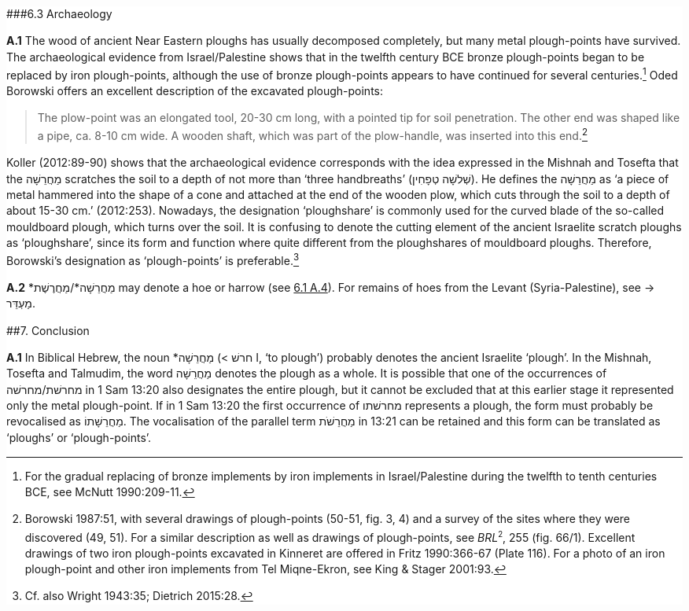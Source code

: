 
###<span id="Exe-ar">6.3 Archaeology</span>

<b> A.1</b> 
The wood of ancient Near Eastern ploughs  has usually decomposed completely, but many metal plough-points have survived. 
The archaeological evidence from Israel/Palestine
shows that in the twelfth century <span style="text-transform:uppercase;">bce</span> 
bronze plough-points began to be replaced by iron plough-points, although the use of bronze plough-points appears to have continued for several
centuries.[^83] 
Oded Borowski offers an excellent description of the excavated plough-points:

> The plow-point was an elongated tool, 20-30 cm long, with a pointed tip for soil penetration. 
The other end was shaped like a pipe, ca. 8-10 cm wide. A wooden shaft, which was part of the 
plow-handle, was inserted into this end.[^84]

Koller (2012:89-90) shows that the archaeological evidence corresponds with the idea expressed in the Mishnah and Tosefta 
that the <span dir="rtl">מַחֲרֵשָׁה</span> scratches the soil to a depth of not more than ‘three handbreaths’ (<span dir="rtl">שְׁלשָׁה טְפָחִין</span>).
He defines the <span dir="rtl">מַחֲרֵשָׁה</span> as ‘a piece of metal hammered into the shape of a cone and attached at the end of the wooden plow, which cuts through
the soil to a depth of about 15-30 cm.’ (2012:253).
Nowadays, the designation ‘ploughshare’ is commonly used for the curved blade of the so-called mouldboard plough, which turns over the soil.
It is confusing to denote the cutting element of the  ancient Israelite scratch ploughs as ‘ploughshare’, since its form and function where quite different
from the ploughshares of mouldboard ploughs. Therefore, Borowski’s designation as ‘plough-points’ is preferable.[^85]


<b>A.2</b> 
\*<span dir="rtl">מַחֲרֶשֶׁת</span>/\*<span dir="rtl">מַחֲרֵשָׁה</span> may denote a hoe or harrow (see <a href="#Koller">6.1 A.4</a>). For remains of hoes from the Levant (Syria-Palestine), see → <span dir="rtl">מַעְדֵּר</span>.


##<span id="Con">7. Conclusion</span>

<b> A.1</b> 
In Biblical Hebrew, the noun \*<span dir="rtl">מַחֲרֵשָׁה</span> (< <span dir="rtl">חרשׁ</span> <span style="text-transform:uppercase;">i</span>, ‘to plough’)
probably denotes the ancient Israelite ‘plough’. 
In the Mishnah, Tosefta and Talmudim, the word <span dir="rtl">מַחֲרֵשָׁה</span>
denotes the plough as a whole. It is possible that one of the occurrences
of <span dir="rtl">מחרשׁה</span>/<span dir="rtl">מחרשׁת</span>
in 1 Sam 13:20  also designates the entire plough, but it cannot be excluded that at this earlier stage it represented only the metal plough-point.
If in 1 Sam 13:20 the first occurrence of <span dir="rtl">מחרשׁתו</span>
represents a plough, the form must probably be revocalised as  <span dir="rtl">מַחֲרֵשָׁתוֹ</span>.
The vocalisation of the parallel term <span dir="rtl">מַחֲרֵשֹׁת</span>
in 13:21 can be retained and this form can be translated as ‘ploughs’ or ‘plough-points’.




[^1]: If <span dir="rtl">מחרשֹׁת</span> in 13:21 were a plural form of  \*<span dir="rtl">מַחֲרֶשֶׁת</span>/\*<span dir="rtl">מַחֲרֵשָׁה</span>, the expected vocalisation in 13:21 would be  <span dir="rtl">מַחֲרָשֹׁת</span> (with <i>qameṣ</i>). Cf.  <span dir="rtl">מַעֲרָכוֹת</span> in Lev 24:6, <span dir="rtl">מַאֲכָלוֹת</span> in Prov 30:14, and the similar plural forms of other nouns mentioned in BL, 490&nbsp;aζ.
[^2]: <i>DCH</i> v: 229-30. See also the discussion in <a href="#Versions">4. A.1-2</a> and <a href="#Exe-lit">6.1</a>.
[^3]: See <i>BHK</i><sup><small>1</small></sup>, BDB, 361, and the literature mentioned in Barthélemy, <i>CTAT</i> 1:180.
[^4]: See <i>BHK</i><sup><small>2/3</small></sup>, KBL, 515; Ges<sup><small>18</small></sup>, 661, and the literature mentioned in Barthélemy, <i>CTAT</i> 1:180-81. See also the critical assessment of this emendation by Koller (2012:84-85). In other contexts, δρέπανον  represents Heb. <span dir="rtl">מַזְמֵרָה</span> (Isa 2:4; 18:5; Mic 4:3; Joel 4:10) or Heb. <span dir="rtl">מַגָּל</span> (Jer 50:16 = 27:16<sup><small>LXX</small></sup>; Joel 4:13). Remarkably, no scholars seem to have suggested reading  <span dir="rtl">מזמרתו</span> or <span dir="rtl">מגלו</span> instead of <span dir="rtl">מחרשתו</span> at the end of 1 Sam 13:20. Stoebe (1973:254) proposed reading <span dir="rtl">חֲרִיצֹו</span> instead of <span dir="rtl">מחרשתו</span> (cf. 2 Sam 12:31).
[^5]: Barthélemy, <i>CTAT</i> 1:181. Similarly: Cook (1994), who retained the MT as the <i>lectio difficilior</i>.
[^6]: <i>DCH</i> v:229-30.
[^7]: The reading is found in  1Q28/1QS <span style="text-transform:uppercase;">iii</span>:2  (Burrows 1951: Plate III; Charlesworth 1994:12) and 4Q257/4QpapS<sup><small>c</small></sup> <span style="text-transform:uppercase;">iii</span>:3-4 (DJD XXVI, 73, damaged).
[^8]: For unknown reasons,  the noun <span dir="rtl">מחרש</span> in the Community Rule is mentioned under the lemma   \*<span dir="rtl">מַחֲרֵשָׁה</span>/\*<span dir="rtl">מַחֲרֶשֶׁת</span>   in Ges<sup><small>18</small></sup>,  661.
[^9]: DJD XXVI, 76.
[^10]: See Charlesworth 1994:13 (with  different translations in n. 44); DJD XXVI, 76-77. See also the lemma \*<span dir="rtl">מַחֲרָשׁ</span> in <i>DCH</i> v:229.
[^11]: BDB, 361; KBL, 515; <i>DCH</i> v:229; <i>HALOT</i>, 572.
[^12]: For cognates of <span dir="rtl">חרשׁ</span> <span style="text-transform:uppercase;">i</span>  in Old Canaanite,  Aramaic, etc., see <i>DNWSI</i>, 407, 408; Koller 2012:87.
[^13]: Loewenstamm 1959;  Hamp et al. 1986:222-23; For <span dir="rtl">חרשׁ</span> <span style="text-transform:uppercase;">ii</span>, see Ges<sup><small>18</small></sup>,  402 (<span dir="rtl">חֹרֵשׁ נְחֹשֶׁת וּבַרְזֶל</span>   in Gen 4:22 and <span dir="rtl">חֹרֵשׁ נְחֹשֶׁת</span> in 1 Kgs 7:14); cf. the noun <span dir="rtl">חָרָשׁ</span>, ‘craftsman’, ‘artisan’.
[^14]: For Ug. <i>ḥrš</i>, ‘craftsman, artisan’, see <i>WUS</i>, 108;  <i>UT</i>, 399 (# 903);  <i>DULAT</i><sup><small> 1</small></sup>, 370-71; <i>DULAT</i><sup><small> 3</small></sup>, 366; <i>KWU</i>, 47.  For Phoenician <i>ḥrš</i>, ‘craftsman’, ‘artisan’, see <i>DNWSI</i>, 408.
[^15]: <i>CAD</i> E, 285-89. Similarly: <i>AHw</i> i:238-39.
[^16]: <i>CAD</i> M II, 23-25. Similarly: <i>AHw</i> ii:645-46.
[^17]: <i>WUS</i>, 108-09;  <i>UT</i>, 399 (# 905); <i>DULAT</i><sup><small> 1</small></sup>, 371-72; <i>DULAT</i><sup><small> 3</small></sup>, 367; <i>KWU</i>, 47.
[^18]: <i>WUS</i>, 108;  <i>DLU</i>, 268;  <i>UG</i>, 267;  <i>DULAT</i><sup><small> 1</small></sup>, 537-38; <i>DULAT</i><sup><small> 3</small></sup>, 531.
[^19]: Loretz 1993.  After a discussion of the various translations, the interpretation as ‘plough(share)’ is rejected in Dietrich & Loretz 2005, 228-30 (<i>bmḥrṯt</i> in <i>KTU</i> 6.14:3 interpreted as ‘from the agricultural field’; cf. <i>TUAT.NF</i> 6: 86). <i>KWU</i>, 71, assumes the meaning ‘Ackerland’ (cultivated land) for the occurrences  in <i>KTU</i> 1.6:IV.3, 14,  but prefers the translation ‘Pflug’ (plough) for the occurrence in <i>KTU</i> 6.14:3.
[^20]: Lane,  541-42; Wehr, 166.
[^21]: <i>SD</i>, 71; <i>DOSA</i>, 192.
[^22]: <i>CDG</i>, 243.
[^23]: In addition to the occurrences mentioned in the following notes, the word <span dir="rtl">מחרישה</span> occurs in  mBava Batra 2:1, 12, 13; tShabbat 6:8; tBava Qamma 2:6; tBava Metziʿa 9:18; tBava Batra 1:2, 14; tKelim Bava Metziʿa 5:7; t.ʾOhalot 15:13; bTaʿanit 25b;  bBava Qamma 30a;  bBava Batra 17a, 18a, 19a, 26a, 27b, 82b; yPeʾah 2, 17a;  6, 19c; yKilʾayim 7, 30d;     yNazir 7, 55d;  yBava Qamma 3, 3c; yBava Metziʿa 9, 12b (together with <span dir="rtl">קורדום</span>;  cf. → <span dir="rtl">קַרְדֹּם</span> in 1 Sam 13:20-21);  yBava Batra 2, 13ab; 7, 15c. In mSheviʿit  5:6  and bʿAvodah Zarah 15b, reference is made to <span dir="rtl">מַחֲרֵישָׁה וְכָל כֵּלֶיהָ</span>,  ‘the plough and all its implements’.
[^24]: mʾOhalot 17:1-3.
[^25]: mSheviʿit 3:7;   tSheviʿit 3:4;  ySheviʿit 3, 34bd;  mʿOrlah 1:3;  yʿOrlah 1, 60c.
[^26]: <span id="mBM9:13">According </span></span> to mBava Metziʿa 9:13, a creditor who wants to take a pledge from a debtor may take a <span dir="rtl">כַּר</span>, ‘pillow’, by day and must give it back  by night (cf. Deut 24:12-13) and may take a <span dir="rtl">מַחֲרֵשָׁה</span> by night and must return it by day.  Apparently, the <span dir="rtl">כַּר</span> and the <span dir="rtl">מַחֲרֵשָׁה</span> were seen as essential.  The rule is quoted in bBava Metziʿa 113a, yBava Metziʿa 9, 12a, and bTemurah 6a. See also Sifre Devarim 277.
[^27]: mShabbat 17:4 quotes Rabbi  Yose as saying that on the Shabbat ‘all utensils may be moved except for the large saw and the plough-point’ (<span dir="rtl">כל הכלים נטלין  חוץ מן המסר הגדול ויתד של מחרשה</span>). The saying occurs also  in tShabbat 14:1;  bShabbat 123b, 157a; bʿEruvin 35a; yShabbat 17, 16a.  Further, the expression <span dir="rtl">יתד של מחרישה</span> occurs also in bʿEruvin 86a.
[^28]: tKelim Bava Batra 1:7, which refers also to the <span dir="rtl">עיין</span>, ‘eye’, as an element that could be detached from the plough.  In mKelim 21:2 the terms <span dir="rtl">חרב</span> and <span dir="rtl">עיין</span> are also used for parts of the plough  (see <a href="#Kelim">6.1 A.2</a>).
[^29]: Jastrow, <i>DTT</i>, 764,  <i>WTM</i> iii:82, with reference to bKetubbot 68a, bBava Metziʿa 113b.   According to bBava Metziʿa 113ab, Raba son of Rabbah interpreted the word <span dir="rtl">מחרישה</span> in mBava Metziʿa 9:13  (see <a href="#mBM9:13">n. 26</a>) as ‘strigil’, not as ‘plough’.
[^30]: This form is proposed in BDB, 361; KBL, 515; <i>HALOT</i>, 572; Ges<sup><small>18</small></sup>, 661.
[^31]: This  form is proposed in <i>DCH</i> v:229.
[^32]: Adrados, <i>DGE</i>, 1167; LEH<sup><small>1</small></sup>, 121;  <i>GELS</i>, 178.
[^33]: LSJ, 1849; Montanari, <i>BDAG</i>, 2184.
[^34]: Field I:507-08.
[^35]: Field I:507.
[^36]: Field I:508.
[^37]: <i>GELS</i>, 328,  with reference to Van der Meer 2008:592-96. In all the other verses (Gen 24:65; 38:14, 19; Isa 3:23; Song 5:7), θέριστρον  is translated as ‘light summer garment’ or ‘veil’. 
[^38]: LSJ, 793; <i>GELS</i>, 328.
[^39]: Fernández Marcos & Busto Saiz 1989:36; Taylor 1992:42.
[^40]: LSJ, 430; Montanari, <i>BDAG</i>, 530.  Adrados, <i>DGE</i>, 1094:1) ‘<i>azada de dos puntas, laya</i>’, 2) ‘<i>piqueta, azuela</i> para demolición’.
[^41]: Field I:507-08.
[^42]: Adrados, <i>DGE</i>, 521; LEH<sup><small>1</small></sup>, 62; <i>GELS</i>, 92.
[^43]: LEH<sup><small>1</small></sup>, 204.
[^44]: <i>GELS</i>, 328.
[^45]: Payne Smith, <i>CSD</i>, 250; Sokoloff, <i>SLB</i>, 709.
[^46]: Payne Smith, <i>CSD</i>, 285; Sokoloff, <i>SLB</i>, 793. <i>SLB</i> gives as a   second translation ‘part of plow’.
[^47]: Jastrow, <i>DTT</i>, 1059. <i>WTM</i> iii:711 (Heb. <span dir="rtl">עֹושֶׁף</span>): ‘der spitze Theil eines Instrumentes, welcher zum Bohren und Pflügen diente, der andere scharfe Theil dieses Instrumentes diente zum Holzspalten’. According to mKelim 13:3, the → <span dir="rtl">קַרְדֹּם</span>  has an  <span dir="rtl">עֹושֶׁף</span> ‘paring/chipping edge’  and a  <span dir="rtl">בֵּית בִּקּוּעַ</span>   ‘splitting/chopping edge’.
[^48]: Jastrow, <i>DTT</i>, 1243, distinguishes <span dir="rtl">פְּרָשָׁא</span> I, ‘[driving] goad’ (Tg<sup><small>J</small></sup> Judg 3:31), from <span dir="rtl">פְּרָשָׁא</span> II, ‘[breaker, crusher,] ploughshare’ (1 Sam 13:20). <i>WTM</i> iv:145, and Dalman, <i>ANHT</i>, 354, suggest that <span dir="rtl">פְּרָשָׁא</span> means ‘ox goad’ in Judg 3:31 as well as 1 Sam 13:20. See further the discussion in section <a href="#Targ">4 A.2</a>.
[^49]: <i>OLD</i>, 1691. Lewis & Short, <i>LD</i>, 1631, describe <i>sarculum</i> as ‘an implement for loosening the soil, weeding, etc., <i>a light hoe</i>’.
[^50]: Lewis & Short, <i>LD</i>, 2014;  <i>OLD</i>, 2103.
[^51]: For the distinctive character of the transmitted LXX text of  1 Samuel, see Hugo 2015:129-32; Hugo 2016:222-23.
[^52]: <i>GELS</i>, 328, 689.   For the precise meaning of θερίζειν θερισμὸν   and  τρυγᾶν τρυγητὸν,  see also  Grillet & Lestienne 1997:196-97.
[^53]: Grillet and Lestienne (1997:197) suggest that the Heb. source used by the Gk. translators  read <span dir="rtl">ולקצר קצירו ולבצר בצירו</span> instead of <span dir="rtl">ולחרש חרישו ולקצר קצירו</span> (MT). See also DJD  XVII, 59. However, in addition to the deviating Gk. rendering of <span dir="rtl">מחרשת</span>/<span dir="rtl">מחרשה</span> in 1 Sam 13:20-21, reference must be made to a fragment of 4Q51/4QSam<sup><small>a</small></sup> showing the letters <span dir="rtl">[ולחר]ש חר̊[ישו]</span> at the expected position (DJD XVII, 58). The Gk. translation seems to be due to confusion about the meaning of Heb. <span dir="rtl">חרשׁ</span>; see Wirth 2017:5.
[^54]: Fernández Marcos & Busto Saiz 1989:22; Taylor 1992:25.
[^55]: McCarter argues that the Antiochene text of LXX reflects the initial Heb. reading (reconstructed as <span dir="rtl">לחרש חרישו ולקצר קצירו ולבצר בצירו</span>). This leads to the artificial assumption that the shorter readings of MT and the rest of LXX are ‘haplographic, each in its own way’ (McCarter 1980:155).
[^56]: Pesh reads  ܘܢܕܒܪܘܢ ܕܒܪܗ ܘܢܚܨܕܘܢ ܚܨܕܗ  (<i>wndbrwn dbrh wnḥṣdwn ḥṣdh</i>).  The verb ܕܒܪ  (<i>dbr</i>) is a common translation of Heb.  <span dir="rtl">חרשׁ</span> <span style="text-transform:uppercase;">i</span>  with the meaning ‘to plough’ (see  Deut 22:10;  1 Kgs 19:19, etc.),  while ܚܨܕ  (<i>ḥṣd</i>) is a standard translation of the verb <span dir="rtl">קצר</span> (see 1 Sam 6:13; 2 Kgs 4:18; 19:29, etc.).
[^57]: Deut 22:10;  1 Sam 8:12;  1 Kgs 19:19;  Isa 28:24;  Jer 26:18;  Amos 6:12;  9:13;  Mic 3:12;  Job 1:14;  Prov 20:4.
[^58]: Judg 14:18, Hos 10:11, 13; Ps 129:3; Job 4:8.
[^59]: For other terms used in connection with ploughing, see Borowski 1987:48, 51-53.
[^60]: Gesenius, <i>TPC</i> i:530; BDB, 361; GB, 416; <i>HAWAT</i>, 219; KBL, 515; Zorell, 428; <i>DCH</i> v:229; <i>HALOT</i>, 572; Ges<sup><small>18</small></sup>, 661.
[^61]: Compare the rule in mBava Metziʿa 9:13 implying that a creditor may not take a <span dir="rtl">מַחֲרֵשָׁה</span> as a pledge during the day. See <a href="#mBM9:13">n. 26</a>.
[^62]: Klein 1983:127-28; Van der Steen 2008:67; 2009:69.
[^63]: The verb <span dir="rtl">לטשׁ</span> means ‘to forge, hammer, sharpen’. 1 Sam 13:20-21 was often assumed to relate to the repair of metal implements (e.g., McCarter 1980:232; Klein 1983:128), but is likelier that the passage has their production in mind.  See Stoebe 1973:254-55.
[^64]: However, see also  <span dir="rtl">כל מן דברזל</span>  ‘each iron implement’  in 1 Sam 13:21 Tg<sup><small>J</small></sup>.
[^65]: McNutt 1990:19, 144, 205, 238.  Cf. also Dietrich 2015:50.
[^66]: In addition to mKelim 21:2, see the evidence</span> discussed in <a href="#Postbib">1 A.6</a>. tKelim Bava Metziʿa 5:7 mentions    a  <span dir="rtl">ב(ו)רית מחרישה</span>, ‘hoop of the plough’. The <span dir="rtl">בֹּרֶךְ הַמַּחֲרֵשָׁה</span>,  ‘knee of the plough’, is also mentioned in mʾOhalot 17:1-3 and  bTaʿanit 25b.
[^67]: For the disputed translation of the terms, see  <i>WTM</i>;  Jastrow, <i>DTT</i>;  Dalman, <i>ANHT</i>;  Krauss 1911:172-73, 553-56; Danby 1933:636; Bunte 1972:372-75; Koller 2012:93-94.  A drawing in Albeck’s edition of the Heb. text (1959:93) shows which elements of the plough were assumed to be designated by the terms <span dir="rtl">חֶרֶב</span>,  <span dir="rtl">בֹּרֶךְ</span>,  <span dir="rtl">יָצוּל</span>  and <span dir="rtl">עֲרָיִין</span>.
[^68]: See also Borowski 1987:52.
[^69]: For emendation proposals and Barthélemy’s objections, see <a href="#Emend">Introduction A.2</a>.
[^70]: Gesenius, <i>TPC</i> i:530,  translated one of the occurrences as <i>vomer</i>, ‘ploughshare’, and the other as <i>cultrum</i>, ‘knife’, <i>dens aratri</i>, ‘plough-point’.
[^71]: KJV, ASV, NJPS. In these translations, not only the final item of the list in 13:20 (MT: <span dir="rtl">מַחֲרֵשָׁתוֹ</span>) is translated as ‘mattock’, but the first item of the list in 13:21 (MT: <span dir="rtl">מַחֲרֵשֹׁת</span>) is also translated as ‘mattocks’, undoubtedly because these forms have the <i>ṣ<sup><small>e</small></sup>rē</i> vowel in common.
[^72]: Cook 1994. In <i>DCH</i>, where the first occurrence of <span dir="rtl">מחרשׁה</span>/<span dir="rtl">מחרשׁת</span>  in 13:20 is translated as ‘ploughshare’, the second occurrence is also interpreted as ‘goad’ because of the parallelism with <span dir="rtl">דָּרְבָן</span> (<i>DCH</i> v:229-30).
[^73]: Cook 1994:252, 254, n. 11.
[^74]: See Stoebe 1973:254.
[^75]: In NASB not only <span dir="rtl">מחרשׁה</span>/<span dir="rtl">מחרשׁת</span> at the end of 13:20 but also <span dir="rtl">דָּרְבָן</span> at the end of 13:21 is translated as ‘hoe’.
[^76]: Fokkelman (1986:45) identified the first occurrence of <span dir="rtl">מחרשׁה</span>/<span dir="rtl">מחרשׁת</span> in 1 Sam 13:20 with a scythe, probably due to LXX θέριστρον.  Like many others (see <a href="#Emend2">Introduction A.2</a>), Fokkelman replaced the second occurrence  in the same verse by <span dir="rtl">חֶרְמֵשׁ</span>, ‘sickle’.
[^77]: Wiggermann (1999:189-90, 228) remarks that if one ox is depicted this must be due to artistic convention, ‘since one ox cannot pull a plough in a straight line’ (190). Differently: Borowski 1987:51; Seidl 2003-2005:514.
[^78]: Egyptian: Fig. 1 in the present article; <i>ANEP</i>, 25 (fig. 84),  27 (fig. 91),  37 (fig. 122);    <i>BRL</i><sup><small>2</small></sup>, 255 (fig. 66/2); Borowski 1987:53 (fig. 5), 58 (fig. 8), 60 (fig. 10); Mesopotamian: Wiggermann 1999:228 (fig. 7a, 7b).
[^79]: Mesopotamian: Lambert 1979:22-23, regarding Plate VII fig. 63; Wiggermann 1999:228 (fig. 7c), 230 (fig. 9); Egyptian: Borowski 1987:53 (fig. 5); Nicholson & Shaw 2000:270 (fig. 11.2).
[^80]: Only Mesopotamian: <i>ANEP</i>, 25 (fig. 86, cf. 88);  Borowski 1987:55 (fig. 6; cf. 56 fig. 7); Wiggermann 1999:228 (fig. 7d);  Seidl 2003-2005, 514.
[^81]: Borowski 1987:53-56. However, Borowski (47-48, 53-54) shows that also in Israel the relationship between ploughing and sowing  was close, since ploughing was done for the sole   purpose of sowing (cf. Isa 28:24).
[^82]: See Figure 2 and Dalman, <i>AuS</i> 2,  plates 18-39. See also the discussion in Dalman, <i>AuS</i> 2, 64-115; Borowski 1987:48; King & Stager 2001:92.
[^83]: For the gradual replacing of bronze implements by iron implements in Israel/Palestine during the twelfth to tenth centuries <span style="text-transform:uppercase;">bce</span>, see McNutt 1990:209-11.
[^84]: Borowski 1987:51, with  several drawings of plough-points (50-51, fig. 3, 4) and a survey of the sites where they were   discovered (49, 51).   For a similar description as well as drawings of plough-points, see <i>BRL</i><sup><small>2</small></sup>, 255 (fig. 66/1).  Excellent drawings of two iron plough-points excavated in Kinneret are offered in Fritz 1990:366-67   (Plate 116).  For a photo of an iron plough-point and other iron implements from Tel Miqne-Ekron,   see King & Stager 2001:93.
[^85]: Cf. also  Wright 1943:35; Dietrich 2015:28.